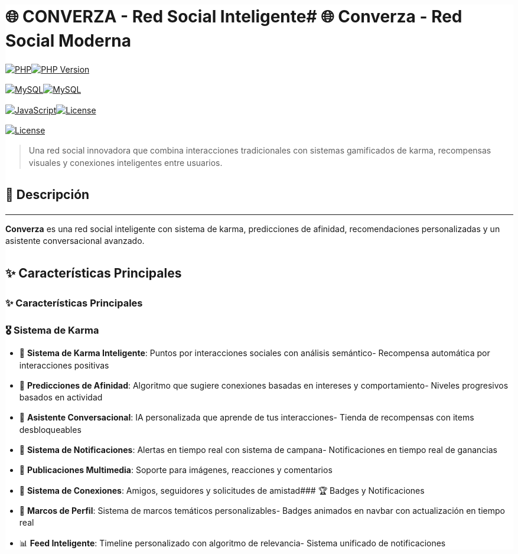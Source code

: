 # 🌐 CONVERZA - Red Social Inteligente# 🌐 Converza - Red Social Moderna



[![PHP](https://img.shields.io/badge/PHP-8.0%2B-777BB4?logo=php)](https://www.php.net/)[![PHP Version](https://img.shields.io/badge/PHP-7.4%2B-blue)](https://www.php.net/)

[![MySQL](https://img.shields.io/badge/MySQL-8.0%2B-4479A1?logo=mysql)](https://www.mysql.com/)[![MySQL](https://img.shields.io/badge/MySQL-5.7%2B-orange)](https://www.mysql.com/)

[![JavaScript](https://img.shields.io/badge/JavaScript-ES6%2B-F7DF1E?logo=javascript)](https://developer.mozilla.org/en-US/docs/Web/JavaScript)[![License](https://img.shields.io/badge/License-Proprietary-red)](LICENSE)

[![License](https://img.shields.io/badge/License-MIT-green.svg)](LICENSE)

> Una red social innovadora que combina interacciones tradicionales con sistemas gamificados de karma, recompensas visuales y conexiones inteligentes entre usuarios.

## 📖 Descripción

---

**Converza** es una red social inteligente con sistema de karma, predicciones de afinidad, recomendaciones personalizadas y un asistente conversacional avanzado.

## ✨ Características Principales

### ✨ Características Principales

### 🎖️ Sistema de Karma

- 🎯 **Sistema de Karma Inteligente**: Puntos por interacciones sociales con análisis semántico- Recompensa automática por interacciones positivas

- 🔮 **Predicciones de Afinidad**: Algoritmo que sugiere conexiones basadas en intereses y comportamiento- Niveles progresivos basados en actividad

- 💬 **Asistente Conversacional**: IA personalizada que aprende de tus interacciones- Tienda de recompensas con items desbloqueables

- 🔔 **Sistema de Notificaciones**: Alertas en tiempo real con sistema de campana- Notificaciones en tiempo real de ganancias

- 📸 **Publicaciones Multimedia**: Soporte para imágenes, reacciones y comentarios

- 👥 **Sistema de Conexiones**: Amigos, seguidores y solicitudes de amistad### 🏆 Badges y Notificaciones

- 🎨 **Marcos de Perfil**: Sistema de marcos temáticos personalizables- Badges animados en navbar con actualización en tiempo real

- 📊 **Feed Inteligente**: Timeline personalizado con algoritmo de relevancia- Sistema unificado de notificaciones
